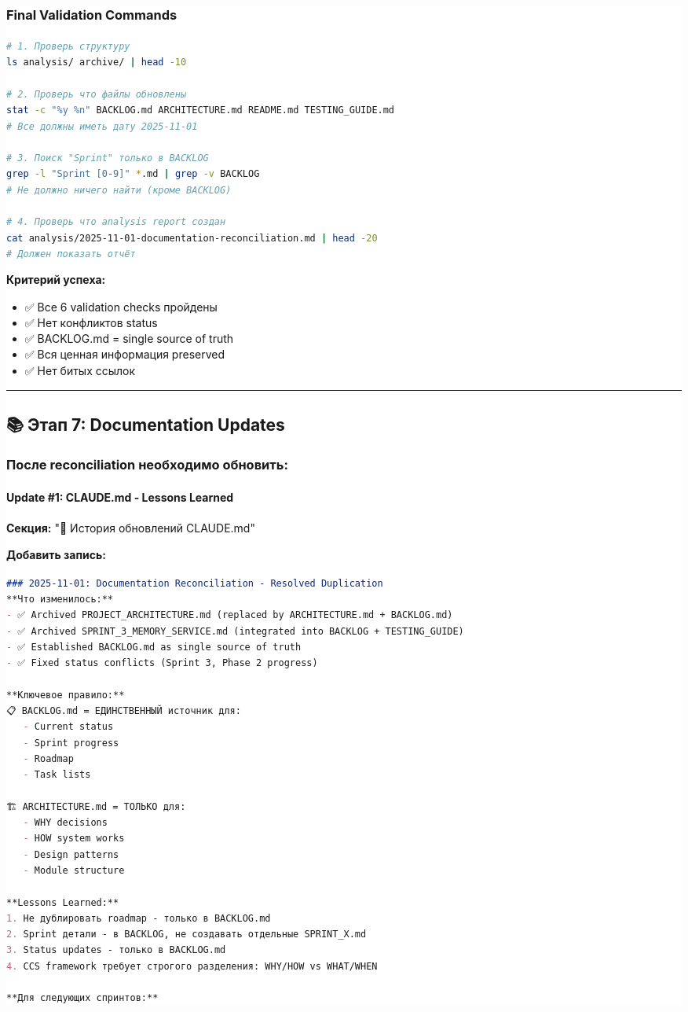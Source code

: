 ### Final Validation Commands

```bash
# 1. Проверь структуру
ls analysis/ archive/ | head -10

# 2. Проверь что файлы обновлены
stat -c "%y %n" BACKLOG.md ARCHITECTURE.md README.md TESTING_GUIDE.md
# Все должны иметь дату 2025-11-01

# 3. Поиск "Sprint" только в BACKLOG
grep -l "Sprint [0-9]" *.md | grep -v BACKLOG
# Не должно ничего найти (кроме BACKLOG)

# 4. Проверь что analysis report создан
cat analysis/2025-11-01-documentation-reconciliation.md | head -20
# Должен показать отчёт
```

**Критерий успеха:**
- ✅ Все 6 validation checks пройдены
- ✅ Нет конфликтов status
- ✅ BACKLOG.md = single source of truth
- ✅ Вся ценная информация preserved
- ✅ Нет битых ссылок

---

## 📚 Этап 7: Documentation Updates

### После reconciliation необходимо обновить:

#### Update #1: CLAUDE.md - Lessons Learned

**Секция:** "🔄 История обновлений CLAUDE.md"

**Добавить запись:**
```markdown
### 2025-11-01: Documentation Reconciliation - Resolved Duplication
**Что изменилось:**
- ✅ Archived PROJECT_ARCHITECTURE.md (replaced by ARCHITECTURE.md + BACKLOG.md)
- ✅ Archived SPRINT_3_MEMORY_SERVICE.md (integrated into BACKLOG + TESTING_GUIDE)
- ✅ Established BACKLOG.md as single source of truth
- ✅ Fixed status conflicts (Sprint 3, Phase 2 progress)

**Ключевое правило:**
📋 BACKLOG.md = ЕДИНСТВЕННЫЙ источник для:
   - Current status
   - Sprint progress
   - Roadmap
   - Task lists

🏗️ ARCHITECTURE.md = ТОЛЬКО для:
   - WHY decisions
   - HOW system works
   - Design patterns
   - Module structure

**Lessons Learned:**
1. Не дублировать roadmap - только в BACKLOG.md
2. Sprint детали - в BACKLOG, не создавать отдельные SPRINT_X.md
3. Status updates - только в BACKLOG.md
4. CCS framework требует строгого разделения: WHY/HOW vs WHAT/WHEN

**Для следующих спринтов:**
```